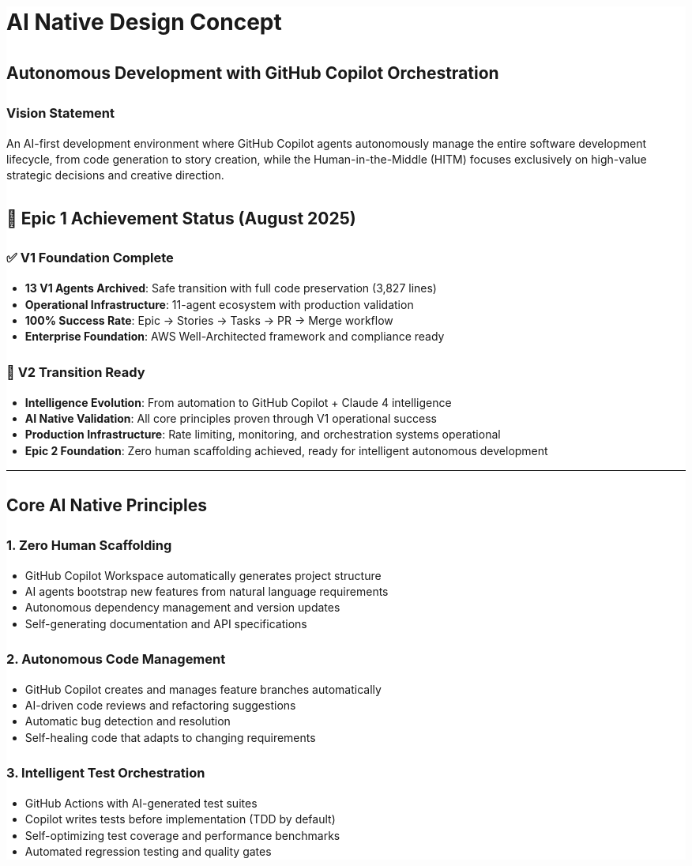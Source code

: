 # AI Native Design Concept

## Autonomous Development with GitHub Copilot Orchestration

### Vision Statement

An AI-first development environment where GitHub Copilot agents autonomously manage the entire software development lifecycle, from code generation to story creation, while the Human-in-the-Middle (HITM) focuses exclusively on high-value strategic decisions and creative direction.

## 🎯 **Epic 1 Achievement Status (August 2025)**

### ✅ **V1 Foundation Complete**
- **13 V1 Agents Archived**: Safe transition with full code preservation (3,827 lines)
- **Operational Infrastructure**: 11-agent ecosystem with production validation
- **100% Success Rate**: Epic → Stories → Tasks → PR → Merge workflow
- **Enterprise Foundation**: AWS Well-Architected framework and compliance ready

### 🚀 **V2 Transition Ready**
- **Intelligence Evolution**: From automation to GitHub Copilot + Claude 4 intelligence
- **AI Native Validation**: All core principles proven through V1 operational success
- **Production Infrastructure**: Rate limiting, monitoring, and orchestration systems operational
- **Epic 2 Foundation**: Zero human scaffolding achieved, ready for intelligent autonomous development

---

## Core AI Native Principles

### 1. **Zero Human Scaffolding**

- GitHub Copilot Workspace automatically generates project structure
- AI agents bootstrap new features from natural language requirements
- Autonomous dependency management and version updates
- Self-generating documentation and API specifications

### 2. **Autonomous Code Management**

- GitHub Copilot creates and manages feature branches automatically
- AI-driven code reviews and refactoring suggestions
- Automatic bug detection and resolution
- Self-healing code that adapts to changing requirements

### 3. **Intelligent Test Orchestration**

- GitHub Actions with AI-generated test suites
- Copilot writes tests before implementation (TDD by default)
- Self-optimizing test coverage and performance benchmarks
- Automated regression testing and quality gates
